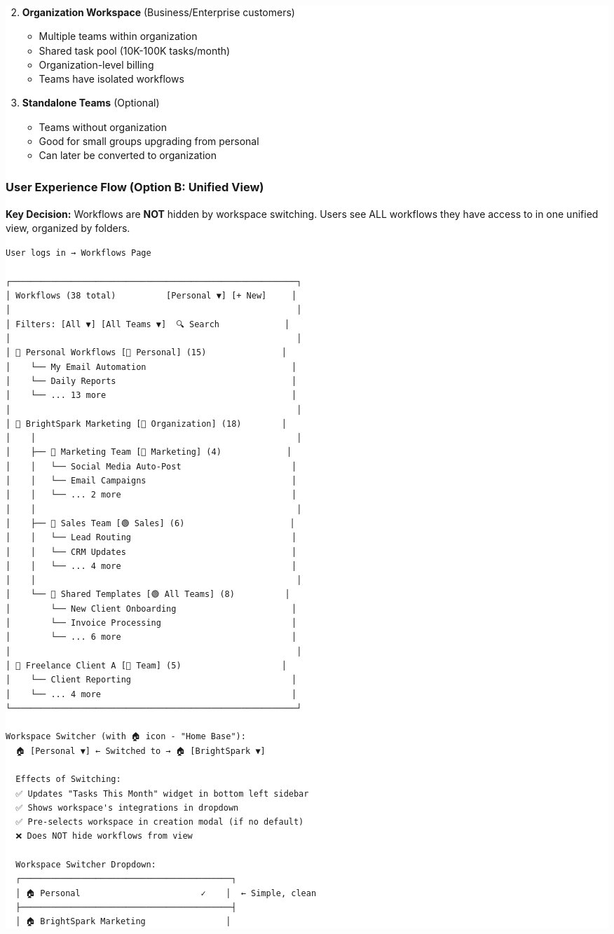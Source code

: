 2. **Organization Workspace** (Business/Enterprise customers)
   - Multiple teams within organization
   - Shared task pool (10K-100K tasks/month)
   - Organization-level billing
   - Teams have isolated workflows

3. **Standalone Teams** (Optional)
   - Teams without organization
   - Good for small groups upgrading from personal
   - Can later be converted to organization

### User Experience Flow (Option B: Unified View)

**Key Decision:** Workflows are **NOT** hidden by workspace switching. Users see ALL workflows they have access to in one unified view, organized by folders.

```
User logs in → Workflows Page

┌─────────────────────────────────────────────────────────┐
│ Workflows (38 total)          [Personal ▼] [+ New]     │
│                                                         │
│ Filters: [All ▼] [All Teams ▼]  🔍 Search             │
│                                                         │
│ 📁 Personal Workflows [👤 Personal] (15)               │
│    └── My Email Automation                             │
│    └── Daily Reports                                   │
│    └── ... 13 more                                     │
│                                                         │
│ 📁 BrightSpark Marketing [🏢 Organization] (18)        │
│    │                                                    │
│    ├── 📁 Marketing Team [🔵 Marketing] (4)             │
│    │   └── Social Media Auto-Post                      │
│    │   └── Email Campaigns                             │
│    │   └── ... 2 more                                  │
│    │                                                    │
│    ├── 📁 Sales Team [🟢 Sales] (6)                     │
│    │   └── Lead Routing                                │
│    │   └── CRM Updates                                 │
│    │   └── ... 4 more                                  │
│    │                                                    │
│    └── 📁 Shared Templates [🟢 All Teams] (8)          │
│        └── New Client Onboarding                       │
│        └── Invoice Processing                          │
│        └── ... 6 more                                  │
│                                                         │
│ 📁 Freelance Client A [👥 Team] (5)                    │
│    └── Client Reporting                                │
│    └── ... 4 more                                      │
└─────────────────────────────────────────────────────────┘

Workspace Switcher (with 🏠 icon - "Home Base"):
  🏠 [Personal ▼] ← Switched to → 🏠 [BrightSpark ▼]

  Effects of Switching:
  ✅ Updates "Tasks This Month" widget in bottom left sidebar
  ✅ Shows workspace's integrations in dropdown
  ✅ Pre-selects workspace in creation modal (if no default)
  ❌ Does NOT hide workflows from view

  Workspace Switcher Dropdown:
  ┌──────────────────────────────────────────┐
  │ 🏠 Personal                        ✓    │  ← Simple, clean
  ├──────────────────────────────────────────┤
  │ 🏠 BrightSpark Marketing                │
```